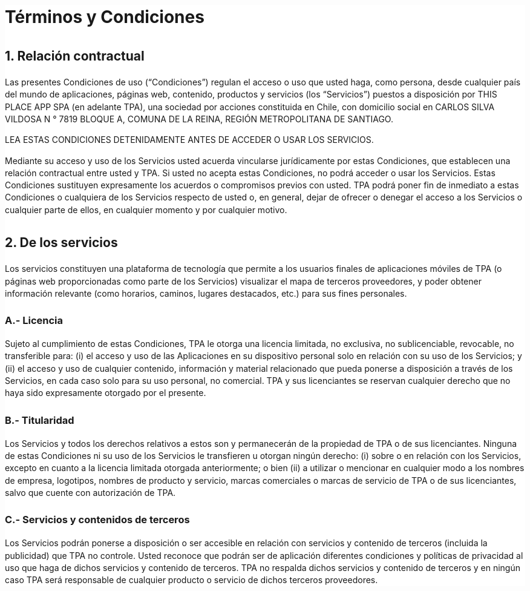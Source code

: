 # Términos y Condiciones

## 1. Relación contractual

Las presentes Condiciones de uso (“Condiciones”) regulan el acceso o uso que usted haga, como persona, desde cualquier país del mundo de aplicaciones, páginas web, contenido, productos y servicios (los “Servicios”) puestos a disposición por THIS PLACE APP SPA (en adelante TPA), una sociedad por acciones constituida en Chile, con domicilio social en CARLOS SILVA VILDOSA N ° 7819 BLOQUE A, COMUNA DE LA REINA, REGIÓN METROPOLITANA DE SANTIAGO.

LEA ESTAS CONDICIONES DETENIDAMENTE ANTES DE ACCEDER O USAR LOS SERVICIOS.

Mediante su acceso y uso de los Servicios usted acuerda vincularse jurídicamente por estas Condiciones, que establecen una relación contractual entre usted y TPA. Si usted no acepta estas Condiciones, no podrá acceder o usar los Servicios. Estas Condiciones sustituyen expresamente los acuerdos o compromisos previos con usted. TPA podrá poner fin de inmediato a estas Condiciones o cualquiera de los Servicios respecto de usted o, en general, dejar de ofrecer o denegar el acceso a los Servicios o cualquier parte de ellos, en cualquier momento y por cualquier motivo.

## 2. De los servicios

Los servicios constituyen una plataforma de tecnología que permite a los usuarios finales de aplicaciones móviles de TPA (o páginas web proporcionadas como parte de los Servicios) visualizar el mapa de terceros proveedores, y poder obtener información relevante (como horarios, caminos, lugares destacados, etc.) para sus fines personales.

### A.- Licencia

Sujeto al cumplimiento de estas Condiciones, TPA le otorga una licencia limitada, no exclusiva, no sublicenciable, revocable, no transferible para: (i) el acceso y uso de las Aplicaciones en su dispositivo personal solo en relación con su uso de los Servicios; y (ii) el acceso y uso de cualquier contenido, información y material relacionado que pueda ponerse a disposición a través de los Servicios, en cada caso solo para su uso personal, no comercial. TPA y sus licenciantes se reservan cualquier derecho que no haya sido expresamente otorgado por el presente.

### B.- Titularidad

Los Servicios y todos los derechos relativos a estos son y permanecerán de la propiedad de TPA o de sus licenciantes. Ninguna de estas Condiciones ni su uso de los Servicios le transfieren u otorgan ningún derecho: (i) sobre o en relación con los Servicios, excepto en cuanto a la licencia limitada otorgada anteriormente; o bien (ii) a utilizar o mencionar en cualquier modo a los nombres de empresa, logotipos, nombres de producto y servicio, marcas comerciales o marcas de servicio de TPA o de sus licenciantes, salvo que cuente con autorización de TPA.

### C.- Servicios y contenidos de terceros

Los Servicios podrán ponerse a disposición o ser accesible en relación con servicios y contenido de terceros (incluida la publicidad) que TPA no controle. Usted reconoce que podrán ser de aplicación diferentes condiciones y políticas de privacidad al uso que haga de dichos servicios y contenido de terceros. TPA no respalda dichos servicios y contenido de terceros y en ningún caso TPA será responsable de cualquier producto o servicio de dichos terceros proveedores.
